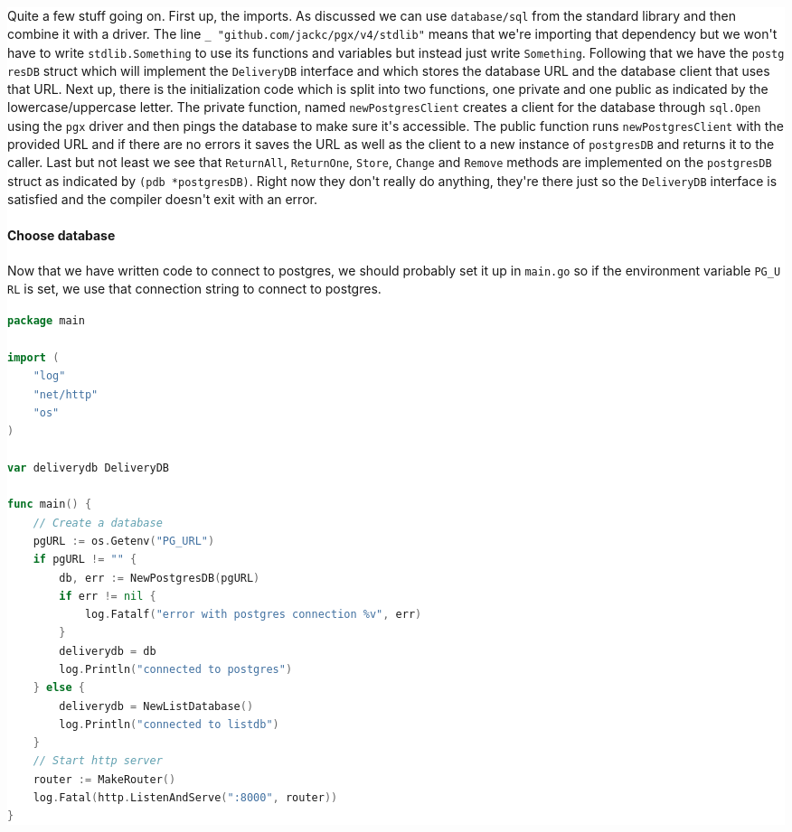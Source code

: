Quite a few stuff going on.
First up, the imports.
As discussed we can use `database/sql` from the standard library and then combine it with a driver.
The line `_ "github.com/jackc/pgx/v4/stdlib"` means that we're importing that dependency but we won't have to write `stdlib.Something` to use its functions and variables but instead just write `Something`.
Following that we have the `postgresDB` struct which will implement the `DeliveryDB` interface and which stores the database URL and the database client that uses that URL.
Next up, there is the initialization code which is split into two functions, one private and one public as indicated by the lowercase/uppercase letter.
The private function, named `newPostgresClient` creates a client for the database through `sql.Open` using the `pgx` driver and then pings the database to make sure it's accessible.
The public function runs `newPostgresClient` with the provided URL and if there are no errors it saves the URL as well as the client to a new instance of `postgresDB` and returns it to the caller.
Last but not least we see that `ReturnAll`, `ReturnOne`, `Store`, `Change` and `Remove` methods are implemented on the `postgresDB` struct as indicated by `(pdb *postgresDB)`.
Right now they don't really do anything, they're there just so the `DeliveryDB` interface is satisfied and the compiler doesn't exit with an error.

#### Choose database
Now that we have written code to connect to postgres, we should probably set it up in `main.go` so if the environment variable `PG_URL` is set, we use that connection string to connect to postgres.

```go
package main

import (
	"log"
	"net/http"
	"os"
)

var deliverydb DeliveryDB

func main() {
	// Create a database
	pgURL := os.Getenv("PG_URL")
	if pgURL != "" {
		db, err := NewPostgresDB(pgURL)
		if err != nil {
			log.Fatalf("error with postgres connection %v", err)
		}
		deliverydb = db
		log.Println("connected to postgres")
	} else {
		deliverydb = NewListDatabase()
		log.Println("connected to listdb")
	}
	// Start http server
	router := MakeRouter()
	log.Fatal(http.ListenAndServe(":8000", router))
}
```
